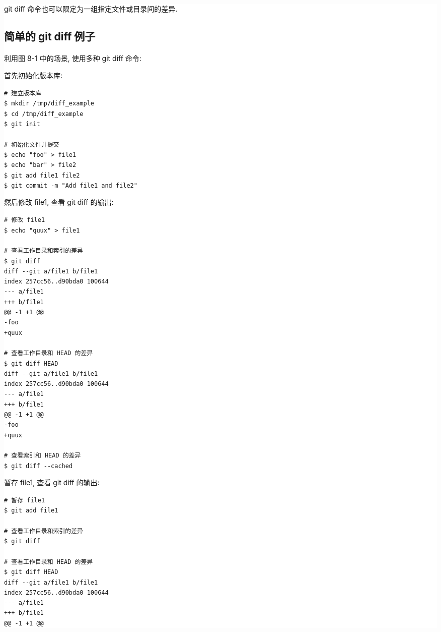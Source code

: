 git diff 命令也可以限定为一组指定文件或目录间的差异.

## 简单的 git diff 例子 ##

利用图 8-1 中的场景, 使用多种 git diff 命令:

首先初始化版本库:

```
# 建立版本库
$ mkdir /tmp/diff_example
$ cd /tmp/diff_example
$ git init

# 初始化文件并提交
$ echo "foo" > file1
$ echo "bar" > file2
$ git add file1 file2
$ git commit -m "Add file1 and file2"
```

然后修改 file1, 查看 git diff 的输出:

```
# 修改 file1
$ echo "quux" > file1

# 查看工作目录和索引的差异
$ git diff
diff --git a/file1 b/file1
index 257cc56..d90bda0 100644
--- a/file1
+++ b/file1
@@ -1 +1 @@
-foo
+quux

# 查看工作目录和 HEAD 的差异
$ git diff HEAD
diff --git a/file1 b/file1
index 257cc56..d90bda0 100644
--- a/file1
+++ b/file1
@@ -1 +1 @@
-foo
+quux

# 查看索引和 HEAD 的差异
$ git diff --cached
```

暂存 file1, 查看 git diff 的输出:

```
# 暂存 file1
$ git add file1

# 查看工作目录和索引的差异
$ git diff

# 查看工作目录和 HEAD 的差异
$ git diff HEAD
diff --git a/file1 b/file1
index 257cc56..d90bda0 100644
--- a/file1
+++ b/file1
@@ -1 +1 @@
```
